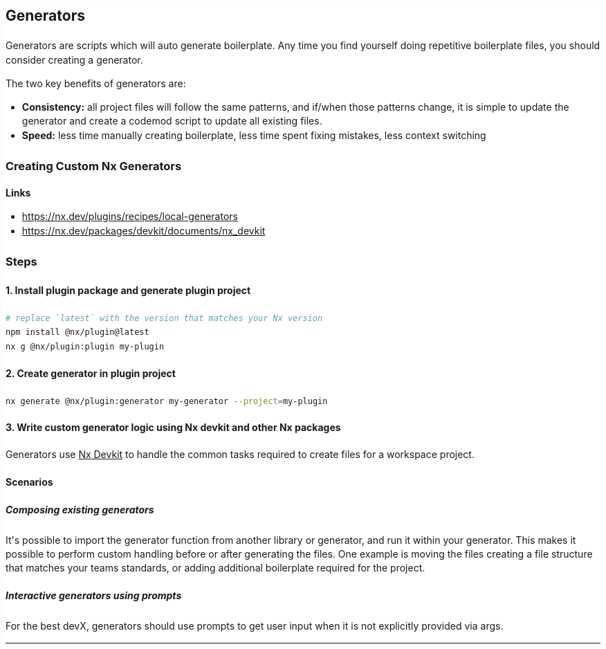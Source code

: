
## Generators
Generators are scripts which will auto generate boilerplate.
Any time you find yourself doing repetitive boilerplate files, you should consider creating a generator.

The two key benefits of generators are:
- **Consistency:** all project files will follow the same patterns, and if/when those patterns change, it is simple to update the generator and create a codemod script to update all existing files.
- **Speed:** less time manually creating boilerplate, less time spent fixing mistakes, less context switching

### Creating Custom Nx Generators
**Links**
- https://nx.dev/plugins/recipes/local-generators
- https://nx.dev/packages/devkit/documents/nx_devkit

### Steps

#### 1. Install plugin package and generate plugin project
```bash
# replace `latest` with the version that matches your Nx version
npm install @nx/plugin@latest
nx g @nx/plugin:plugin my-plugin
```

#### 2. Create generator in plugin project
```bash
nx generate @nx/plugin:generator my-generator --project=my-plugin
```

#### 3. Write custom generator logic using Nx devkit and other Nx packages
Generators use [Nx Devkit](https://nx.dev/packages/devkit/documents/nx_devkit) to handle the common tasks required to
create files for a workspace project.

#### Scenarios

##### Composing existing generators
It's possible to import the generator function from another library or generator, and run it within your generator.
This makes it possible to perform custom handling before or after generating the files. One example is moving the
files creating a file structure that matches your teams standards, or adding additional boilerplate required for the project.

##### Interactive generators using prompts
For the best devX, generators should use prompts to get user input when it is not explicitly provided via args.

---
